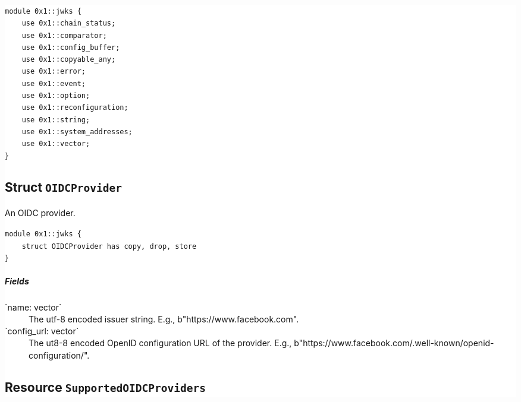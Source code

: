 
```move
module 0x1::jwks {
    use 0x1::chain_status;
    use 0x1::comparator;
    use 0x1::config_buffer;
    use 0x1::copyable_any;
    use 0x1::error;
    use 0x1::event;
    use 0x1::option;
    use 0x1::reconfiguration;
    use 0x1::string;
    use 0x1::system_addresses;
    use 0x1::vector;
}
```


<a id="0x1_jwks_OIDCProvider"></a>

## Struct `OIDCProvider`

An OIDC provider.


```move
module 0x1::jwks {
    struct OIDCProvider has copy, drop, store
}
```


##### Fields


<dl>
<dt>
`name: vector<u8>`
</dt>
<dd>
 The utf&#45;8 encoded issuer string. E.g., b&quot;https://www.facebook.com&quot;.
</dd>
<dt>
`config_url: vector<u8>`
</dt>
<dd>
 The ut8&#45;8 encoded OpenID configuration URL of the provider.
 E.g., b&quot;https://www.facebook.com/.well&#45;known/openid&#45;configuration/&quot;.
</dd>
</dl>


<a id="0x1_jwks_SupportedOIDCProviders"></a>

## Resource `SupportedOIDCProviders`

